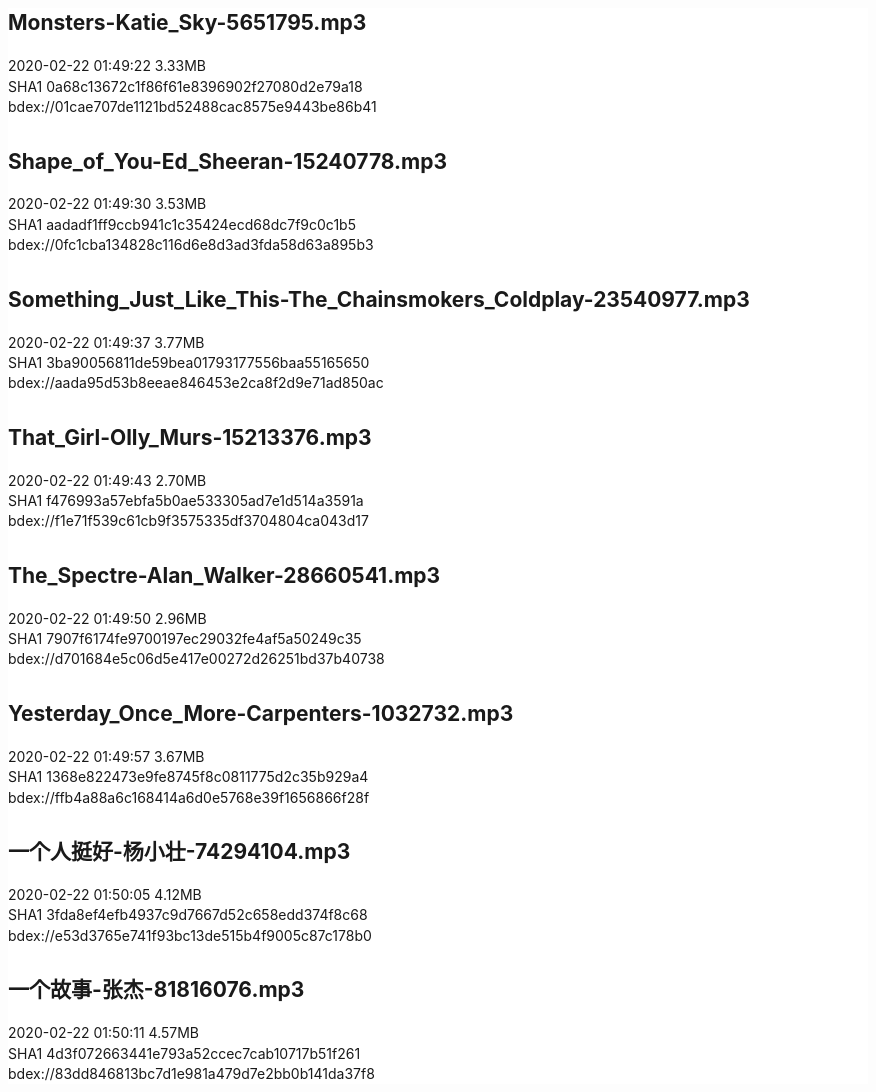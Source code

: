 
Monsters-Katie_Sky-5651795.mp3  
---
2020-02-22 01:49:22  3.33MB  
SHA1  0a68c13672c1f86f61e8396902f27080d2e79a18  
bdex://01cae707de1121bd52488cac8575e9443be86b41  


Shape_of_You-Ed_Sheeran-15240778.mp3  
---
2020-02-22 01:49:30  3.53MB  
SHA1  aadadf1ff9ccb941c1c35424ecd68dc7f9c0c1b5  
bdex://0fc1cba134828c116d6e8d3ad3fda58d63a895b3  


Something_Just_Like_This-The_Chainsmokers_Coldplay-23540977.mp3  
---
2020-02-22 01:49:37  3.77MB  
SHA1  3ba90056811de59bea01793177556baa55165650  
bdex://aada95d53b8eeae846453e2ca8f2d9e71ad850ac  


That_Girl-Olly_Murs-15213376.mp3  
---
2020-02-22 01:49:43  2.70MB  
SHA1  f476993a57ebfa5b0ae533305ad7e1d514a3591a  
bdex://f1e71f539c61cb9f3575335df3704804ca043d17  


The_Spectre-Alan_Walker-28660541.mp3  
---
2020-02-22 01:49:50  2.96MB  
SHA1  7907f6174fe9700197ec29032fe4af5a50249c35  
bdex://d701684e5c06d5e417e00272d26251bd37b40738  


Yesterday_Once_More-Carpenters-1032732.mp3  
---
2020-02-22 01:49:57  3.67MB  
SHA1  1368e822473e9fe8745f8c0811775d2c35b929a4  
bdex://ffb4a88a6c168414a6d0e5768e39f1656866f28f  


一个人挺好-杨小壮-74294104.mp3  
---
2020-02-22 01:50:05  4.12MB  
SHA1  3fda8ef4efb4937c9d7667d52c658edd374f8c68  
bdex://e53d3765e741f93bc13de515b4f9005c87c178b0  


一个故事-张杰-81816076.mp3  
---
2020-02-22 01:50:11  4.57MB  
SHA1  4d3f072663441e793a52ccec7cab10717b51f261  
bdex://83dd846813bc7d1e981a479d7e2bb0b141da37f8  

